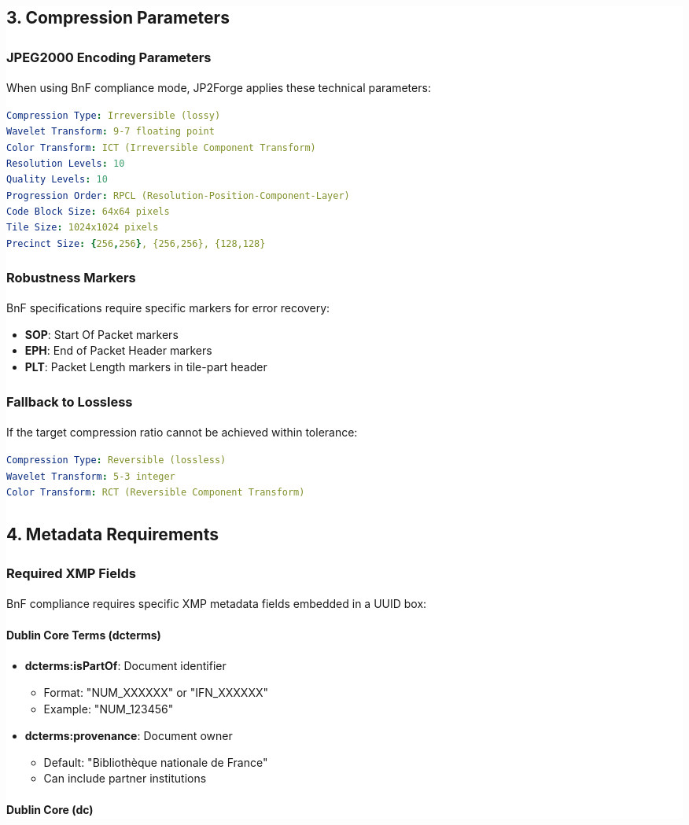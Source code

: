 ## 3. Compression Parameters

### JPEG2000 Encoding Parameters

When using BnF compliance mode, JP2Forge applies these technical parameters:

```yaml
Compression Type: Irreversible (lossy)
Wavelet Transform: 9-7 floating point
Color Transform: ICT (Irreversible Component Transform)
Resolution Levels: 10
Quality Levels: 10
Progression Order: RPCL (Resolution-Position-Component-Layer)
Code Block Size: 64x64 pixels
Tile Size: 1024x1024 pixels
Precinct Size: {256,256}, {256,256}, {128,128}
```

### Robustness Markers

BnF specifications require specific markers for error recovery:

- **SOP**: Start Of Packet markers
- **EPH**: End of Packet Header markers
- **PLT**: Packet Length markers in tile-part header

### Fallback to Lossless

If the target compression ratio cannot be achieved within tolerance:

```yaml
Compression Type: Reversible (lossless)
Wavelet Transform: 5-3 integer
Color Transform: RCT (Reversible Component Transform)
```

## 4. Metadata Requirements

### Required XMP Fields

BnF compliance requires specific XMP metadata fields embedded in a UUID box:

#### Dublin Core Terms (dcterms)

- **dcterms:isPartOf**: Document identifier
  - Format: "NUM_XXXXXX" or "IFN_XXXXXX"
  - Example: "NUM_123456"

- **dcterms:provenance**: Document owner
  - Default: "Bibliothèque nationale de France"
  - Can include partner institutions

#### Dublin Core (dc)
